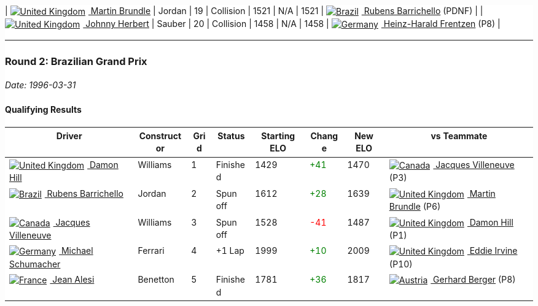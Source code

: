 | [<img src="https://upload.wikimedia.org/wikipedia/commons/thumb/8/83/Flag_of_the_United_Kingdom_%283-5%29.svg/512px-Flag_of_the_United_Kingdom_%283-5%29.svg.png?20250726143817" alt="United Kingdom" width="20" height="auto" style="vertical-align: middle; margin-right: 5px;" onerror="this.outerHTML='🇬🇧'; this.style.marginRight='5px';"/> Martin Brundle](../drivers/martin-brundle) | Jordan | 19 | Collision | 1521 | N/A | 1521 | [<img src="https://upload.wikimedia.org/wikipedia/commons/0/05/Flag_of_Brazil.svg" alt="Brazil" width="20" height="auto" style="vertical-align: middle; margin-right: 5px;" onerror="this.outerHTML='🇧🇷'; this.style.marginRight='5px';"/> Rubens Barrichello](../drivers/rubens-barrichello) (PDNF) |
| [<img src="https://upload.wikimedia.org/wikipedia/commons/thumb/8/83/Flag_of_the_United_Kingdom_%283-5%29.svg/512px-Flag_of_the_United_Kingdom_%283-5%29.svg.png?20250726143817" alt="United Kingdom" width="20" height="auto" style="vertical-align: middle; margin-right: 5px;" onerror="this.outerHTML='🇬🇧'; this.style.marginRight='5px';"/> Johnny Herbert](../drivers/johnny-herbert) | Sauber | 20 | Collision | 1458 | N/A | 1458 | [<img src="https://upload.wikimedia.org/wikipedia/commons/b/ba/Flag_of_Germany.svg" alt="Germany" width="20" height="auto" style="vertical-align: middle; margin-right: 5px;" onerror="this.outerHTML='🇩🇪'; this.style.marginRight='5px';"/> Heinz-Harald Frentzen](../drivers/heinz-harald-frentzen) (P8) |

---

### Round 2: Brazilian Grand Prix
*Date: 1996-03-31*

#### Qualifying Results

| Driver | Constructor | Grid | Status | Starting ELO | Change | New ELO | vs Teammate |
|--------|-------------|------|--------|--------------|--------|---------|-------------|
| [<img src="https://upload.wikimedia.org/wikipedia/commons/thumb/8/83/Flag_of_the_United_Kingdom_%283-5%29.svg/512px-Flag_of_the_United_Kingdom_%283-5%29.svg.png?20250726143817" alt="United Kingdom" width="20" height="auto" style="vertical-align: middle; margin-right: 5px;" onerror="this.outerHTML='🇬🇧'; this.style.marginRight='5px';"/> Damon Hill](../drivers/damon-hill) | Williams | 1 | Finished | 1429 | <span style="color: green">+41</span> | 1470 | [<img src="https://upload.wikimedia.org/wikipedia/commons/c/cf/Flag_of_Canada.svg" alt="Canada" width="20" height="auto" style="vertical-align: middle; margin-right: 5px;" onerror="this.outerHTML='🇨🇦'; this.style.marginRight='5px';"/> Jacques Villeneuve](../drivers/jacques-villeneuve) (P3) |
| [<img src="https://upload.wikimedia.org/wikipedia/commons/0/05/Flag_of_Brazil.svg" alt="Brazil" width="20" height="auto" style="vertical-align: middle; margin-right: 5px;" onerror="this.outerHTML='🇧🇷'; this.style.marginRight='5px';"/> Rubens Barrichello](../drivers/rubens-barrichello) | Jordan | 2 | Spun off | 1612 | <span style="color: green">+28</span> | 1639 | [<img src="https://upload.wikimedia.org/wikipedia/commons/thumb/8/83/Flag_of_the_United_Kingdom_%283-5%29.svg/512px-Flag_of_the_United_Kingdom_%283-5%29.svg.png?20250726143817" alt="United Kingdom" width="20" height="auto" style="vertical-align: middle; margin-right: 5px;" onerror="this.outerHTML='🇬🇧'; this.style.marginRight='5px';"/> Martin Brundle](../drivers/martin-brundle) (P6) |
| [<img src="https://upload.wikimedia.org/wikipedia/commons/c/cf/Flag_of_Canada.svg" alt="Canada" width="20" height="auto" style="vertical-align: middle; margin-right: 5px;" onerror="this.outerHTML='🇨🇦'; this.style.marginRight='5px';"/> Jacques Villeneuve](../drivers/jacques-villeneuve) | Williams | 3 | Spun off | 1528 | <span style="color: red">-41</span> | 1487 | [<img src="https://upload.wikimedia.org/wikipedia/commons/thumb/8/83/Flag_of_the_United_Kingdom_%283-5%29.svg/512px-Flag_of_the_United_Kingdom_%283-5%29.svg.png?20250726143817" alt="United Kingdom" width="20" height="auto" style="vertical-align: middle; margin-right: 5px;" onerror="this.outerHTML='🇬🇧'; this.style.marginRight='5px';"/> Damon Hill](../drivers/damon-hill) (P1) |
| [<img src="https://upload.wikimedia.org/wikipedia/commons/b/ba/Flag_of_Germany.svg" alt="Germany" width="20" height="auto" style="vertical-align: middle; margin-right: 5px;" onerror="this.outerHTML='🇩🇪'; this.style.marginRight='5px';"/> Michael Schumacher](../drivers/michael-schumacher) | Ferrari | 4 | +1 Lap | 1999 | <span style="color: green">+10</span> | 2009 | [<img src="https://upload.wikimedia.org/wikipedia/commons/thumb/8/83/Flag_of_the_United_Kingdom_%283-5%29.svg/512px-Flag_of_the_United_Kingdom_%283-5%29.svg.png?20250726143817" alt="United Kingdom" width="20" height="auto" style="vertical-align: middle; margin-right: 5px;" onerror="this.outerHTML='🇬🇧'; this.style.marginRight='5px';"/> Eddie Irvine](../drivers/eddie-irvine) (P10) |
| [<img src="https://upload.wikimedia.org/wikipedia/commons/c/c3/Flag_of_France.svg" alt="France" width="20" height="auto" style="vertical-align: middle; margin-right: 5px;" onerror="this.outerHTML='🇫🇷'; this.style.marginRight='5px';"/> Jean Alesi](../drivers/jean-alesi) | Benetton | 5 | Finished | 1781 | <span style="color: green">+36</span> | 1817 | [<img src="https://upload.wikimedia.org/wikipedia/commons/4/41/Flag_of_Austria.svg" alt="Austria" width="20" height="auto" style="vertical-align: middle; margin-right: 5px;" onerror="this.outerHTML='🇦🇹'; this.style.marginRight='5px';"/> Gerhard Berger](../drivers/gerhard-berger) (P8) |